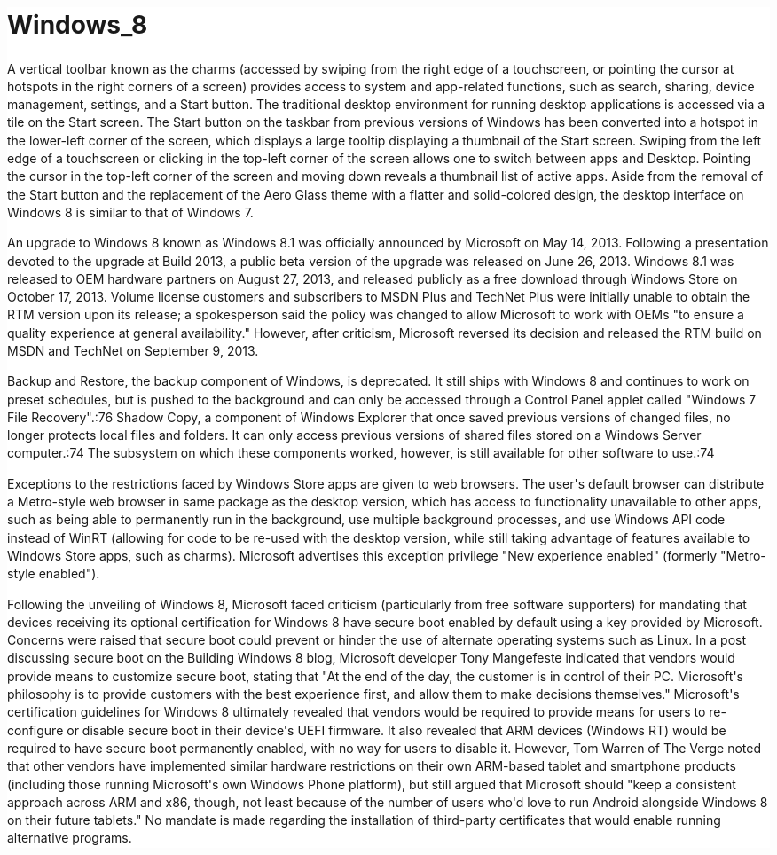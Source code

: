 # Windows_8

A vertical toolbar known as the charms (accessed by swiping from the right edge of a touchscreen, or pointing the cursor at hotspots in the right corners of a screen) provides access to system and app-related functions, such as search, sharing, device management, settings, and a Start button. The traditional desktop environment for running desktop applications is accessed via a tile on the Start screen. The Start button on the taskbar from previous versions of Windows has been converted into a hotspot in the lower-left corner of the screen, which displays a large tooltip displaying a thumbnail of the Start screen. Swiping from the left edge of a touchscreen or clicking in the top-left corner of the screen allows one to switch between apps and Desktop. Pointing the cursor in the top-left corner of the screen and moving down reveals a thumbnail list of active apps. Aside from the removal of the Start button and the replacement of the Aero Glass theme with a flatter and solid-colored design, the desktop interface on Windows 8 is similar to that of Windows 7.

An upgrade to Windows 8 known as Windows 8.1 was officially announced by Microsoft on May 14, 2013. Following a presentation devoted to the upgrade at Build 2013, a public beta version of the upgrade was released on June 26, 2013. Windows 8.1 was released to OEM hardware partners on August 27, 2013, and released publicly as a free download through Windows Store on October 17, 2013. Volume license customers and subscribers to MSDN Plus and TechNet Plus were initially unable to obtain the RTM version upon its release; a spokesperson said the policy was changed to allow Microsoft to work with OEMs "to ensure a quality experience at general availability." However, after criticism, Microsoft reversed its decision and released the RTM build on MSDN and TechNet on September 9, 2013.

Backup and Restore, the backup component of Windows, is deprecated. It still ships with Windows 8 and continues to work on preset schedules, but is pushed to the background and can only be accessed through a Control Panel applet called "Windows 7 File Recovery".:76 Shadow Copy, a component of Windows Explorer that once saved previous versions of changed files, no longer protects local files and folders. It can only access previous versions of shared files stored on a Windows Server computer.:74 The subsystem on which these components worked, however, is still available for other software to use.:74

Exceptions to the restrictions faced by Windows Store apps are given to web browsers. The user's default browser can distribute a Metro-style web browser in same package as the desktop version, which has access to functionality unavailable to other apps, such as being able to permanently run in the background, use multiple background processes, and use Windows API code instead of WinRT (allowing for code to be re-used with the desktop version, while still taking advantage of features available to Windows Store apps, such as charms). Microsoft advertises this exception privilege "New experience enabled" (formerly "Metro-style enabled").

Following the unveiling of Windows 8, Microsoft faced criticism (particularly from free software supporters) for mandating that devices receiving its optional certification for Windows 8 have secure boot enabled by default using a key provided by Microsoft. Concerns were raised that secure boot could prevent or hinder the use of alternate operating systems such as Linux. In a post discussing secure boot on the Building Windows 8 blog, Microsoft developer Tony Mangefeste indicated that vendors would provide means to customize secure boot, stating that "At the end of the day, the customer is in control of their PC. Microsoft's philosophy is to provide customers with the best experience first, and allow them to make decisions themselves." Microsoft's certification guidelines for Windows 8 ultimately revealed that vendors would be required to provide means for users to re-configure or disable secure boot in their device's UEFI firmware. It also revealed that ARM devices (Windows RT) would be required to have secure boot permanently enabled, with no way for users to disable it. However, Tom Warren of The Verge noted that other vendors have implemented similar hardware restrictions on their own ARM-based tablet and smartphone products (including those running Microsoft's own Windows Phone platform), but still argued that Microsoft should "keep a consistent approach across ARM and x86, though, not least because of the number of users who'd love to run Android alongside Windows 8 on their future tablets." No mandate is made regarding the installation of third-party certificates that would enable running alternative programs.
